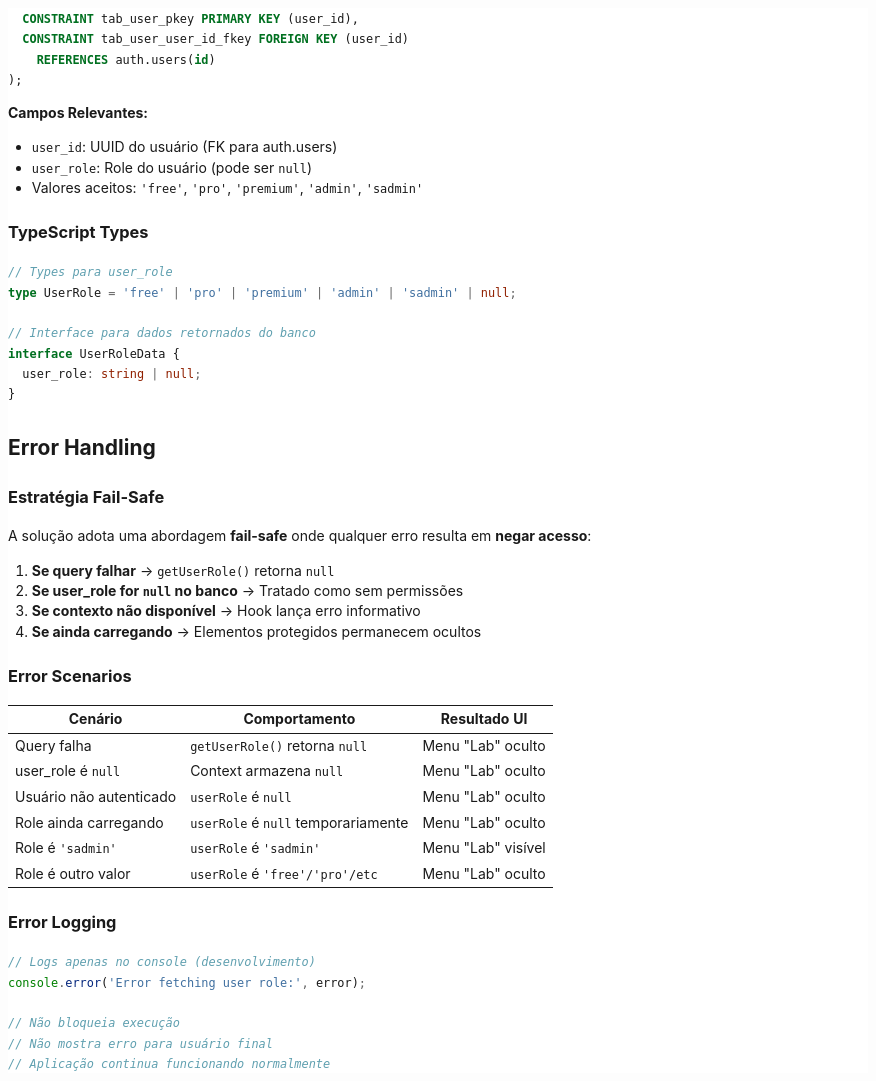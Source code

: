 ```sql
  CONSTRAINT tab_user_pkey PRIMARY KEY (user_id),
  CONSTRAINT tab_user_user_id_fkey FOREIGN KEY (user_id) 
    REFERENCES auth.users(id)
);
```

**Campos Relevantes:**
- `user_id`: UUID do usuário (FK para auth.users)
- `user_role`: Role do usuário (pode ser `null`)
- Valores aceitos: `'free'`, `'pro'`, `'premium'`, `'admin'`, `'sadmin'`

### TypeScript Types

```typescript
// Types para user_role
type UserRole = 'free' | 'pro' | 'premium' | 'admin' | 'sadmin' | null;

// Interface para dados retornados do banco
interface UserRoleData {
  user_role: string | null;
}
```

## Error Handling

### Estratégia Fail-Safe

A solução adota uma abordagem **fail-safe** onde qualquer erro resulta em **negar acesso**:

1. **Se query falhar** → `getUserRole()` retorna `null`
2. **Se user_role for `null` no banco** → Tratado como sem permissões
3. **Se contexto não disponível** → Hook lança erro informativo
4. **Se ainda carregando** → Elementos protegidos permanecem ocultos

### Error Scenarios

| Cenário | Comportamento | Resultado UI |
|---------|---------------|--------------|
| Query falha | `getUserRole()` retorna `null` | Menu "Lab" oculto |
| user_role é `null` | Context armazena `null` | Menu "Lab" oculto |
| Usuário não autenticado | `userRole` é `null` | Menu "Lab" oculto |
| Role ainda carregando | `userRole` é `null` temporariamente | Menu "Lab" oculto |
| Role é `'sadmin'` | `userRole` é `'sadmin'` | Menu "Lab" visível |
| Role é outro valor | `userRole` é `'free'/'pro'/etc` | Menu "Lab" oculto |

### Error Logging

```typescript
// Logs apenas no console (desenvolvimento)
console.error('Error fetching user role:', error);

// Não bloqueia execução
// Não mostra erro para usuário final
// Aplicação continua funcionando normalmente
```
